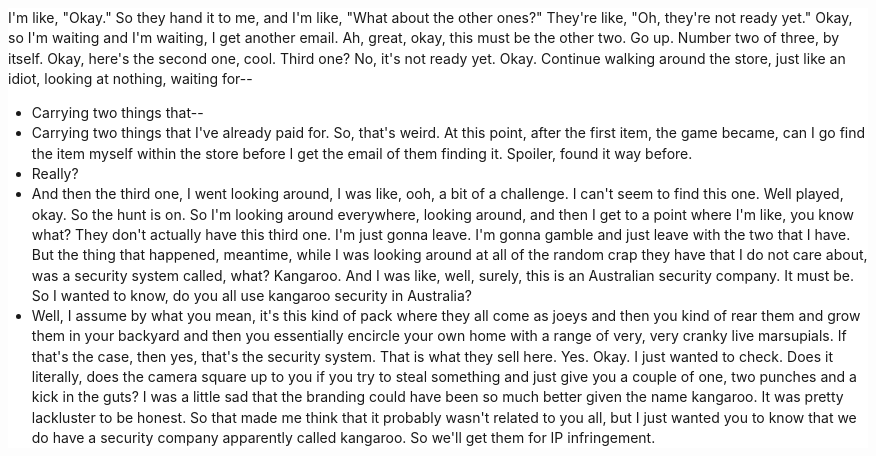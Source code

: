 I'm like, "Okay."
So they hand it to me, and I'm like,
"What about the other ones?"
They're like, "Oh, they're not ready yet."
Okay, so I'm waiting and I'm waiting,
I get another email.
Ah, great, okay, this must be the other two.
Go up.
Number two of three, by itself.
Okay, here's the second one, cool.
Third one?
No, it's not ready yet.
Okay.
Continue walking around the store,
just like an idiot, looking at nothing,
waiting for--
- Carrying two things that--
- Carrying two things that I've already paid for.
So, that's weird.
At this point, after the first item,
the game became, can I go find the item myself
within the store before I get the email of them finding it.
Spoiler, found it way before.
- Really?
- And then the third one, I went looking around,
I was like, ooh, a bit of a challenge.
I can't seem to find this one.
Well played, okay.
So the hunt is on.
So I'm looking around everywhere, looking around,
and then I get to a point where I'm like, you know what?
They don't actually have this third one.
I'm just gonna leave.
I'm gonna gamble and just leave
with the two that I have.
But the thing that happened,
meantime, while I was looking around
at all of the random crap they have
that I do not care about,
was a security system called, what?
Kangaroo.
And I was like, well, surely,
this is an Australian security company.
It must be.
So I wanted to know,
do you all use kangaroo security in Australia?
- Well, I assume by what you mean,
it's this kind of pack where they all come as joeys
and then you kind of rear them and grow them in your backyard and then you essentially encircle your own home with a range of very,
very cranky live marsupials.
If that's the case, then yes, that's the security system.
That is what they sell here.
Yes.
Okay.
I just wanted to check.
Does it literally, does the camera square up to you if you try to steal something and just give you a couple of one, two punches and a kick in the guts?
I was a little sad that the branding could have been so much better given the name kangaroo.
It was pretty lackluster to be honest.
So that made me think that it probably wasn't related to you all,
but I just wanted you to know that we do have a security company apparently
called kangaroo.
So we'll get them for IP infringement.